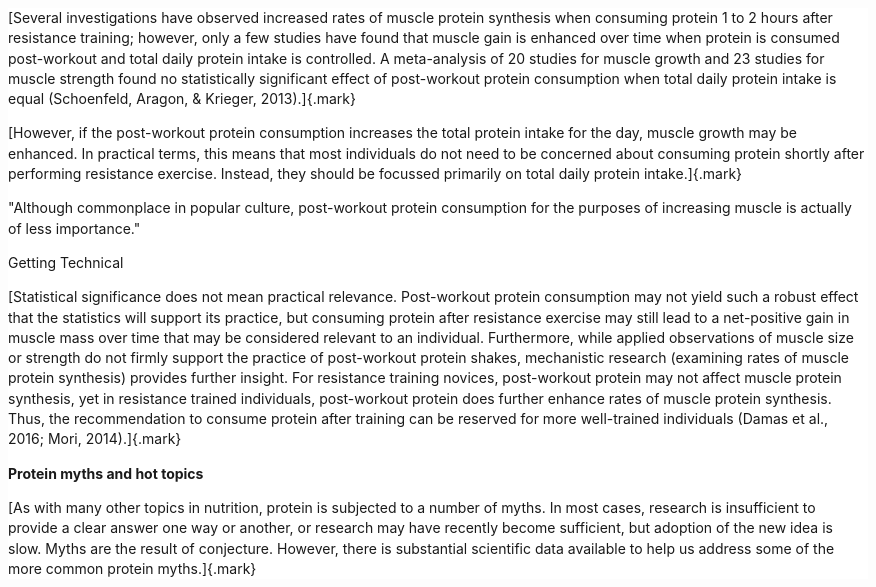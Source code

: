 [Several investigations have observed increased rates of muscle protein
synthesis when consuming protein 1 to 2 hours after resistance training;
however, only a few studies have found that muscle gain is enhanced over
time when protein is consumed post-workout and total daily protein
intake is controlled. A meta-analysis of 20 studies for muscle growth
and 23 studies for muscle strength found no statistically significant
effect of post-workout protein consumption when total daily protein
intake is equal (Schoenfeld, Aragon, & Krieger, 2013).]{.mark}

[However, if the post-workout protein consumption increases the total
protein intake for the day, muscle growth may be enhanced. In practical
terms, this means that most individuals do not need to be concerned
about consuming protein shortly after performing resistance exercise.
Instead, they should be focussed primarily on total daily protein
intake.]{.mark}

\"Although commonplace in popular culture, post-workout protein
consumption for the purposes of increasing muscle is actually of less
importance.\"

Getting Technical

[Statistical significance does not mean practical relevance.
Post-workout protein consumption may not yield such a robust effect that
the statistics will support its practice, but consuming protein after
resistance exercise may still lead to a net-positive gain in muscle mass
over time that may be considered relevant to an individual. Furthermore,
while applied observations of muscle size or strength do not firmly
support the practice of post-workout protein shakes, mechanistic
research (examining rates of muscle protein synthesis) provides further
insight. For resistance training novices, post-workout protein may not
affect muscle protein synthesis, yet in resistance trained individuals,
post-workout protein does further enhance rates of muscle protein
synthesis. Thus, the recommendation to consume protein after training
can be reserved for more well-trained individuals (Damas et al., 2016;
Mori, 2014).]{.mark}

**Protein myths and hot topics**

[As with many other topics in nutrition, protein is subjected to a
number of myths. In most cases, research is insufficient to provide a
clear answer one way or another, or research may have recently become
sufficient, but adoption of the new idea is slow. Myths are the result
of conjecture. However, there is substantial scientific data available
to help us address some of the more common protein myths.]{.mark}
